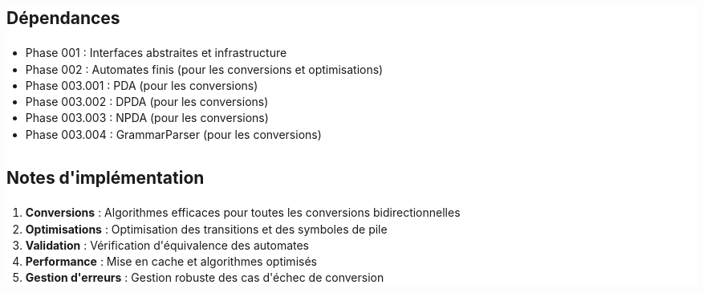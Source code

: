## Dépendances

- Phase 001 : Interfaces abstraites et infrastructure
- Phase 002 : Automates finis (pour les conversions et optimisations)
- Phase 003.001 : PDA (pour les conversions)
- Phase 003.002 : DPDA (pour les conversions)
- Phase 003.003 : NPDA (pour les conversions)
- Phase 003.004 : GrammarParser (pour les conversions)

## Notes d'implémentation

1. **Conversions** : Algorithmes efficaces pour toutes les conversions bidirectionnelles
2. **Optimisations** : Optimisation des transitions et des symboles de pile
3. **Validation** : Vérification d'équivalence des automates
4. **Performance** : Mise en cache et algorithmes optimisés
5. **Gestion d'erreurs** : Gestion robuste des cas d'échec de conversion